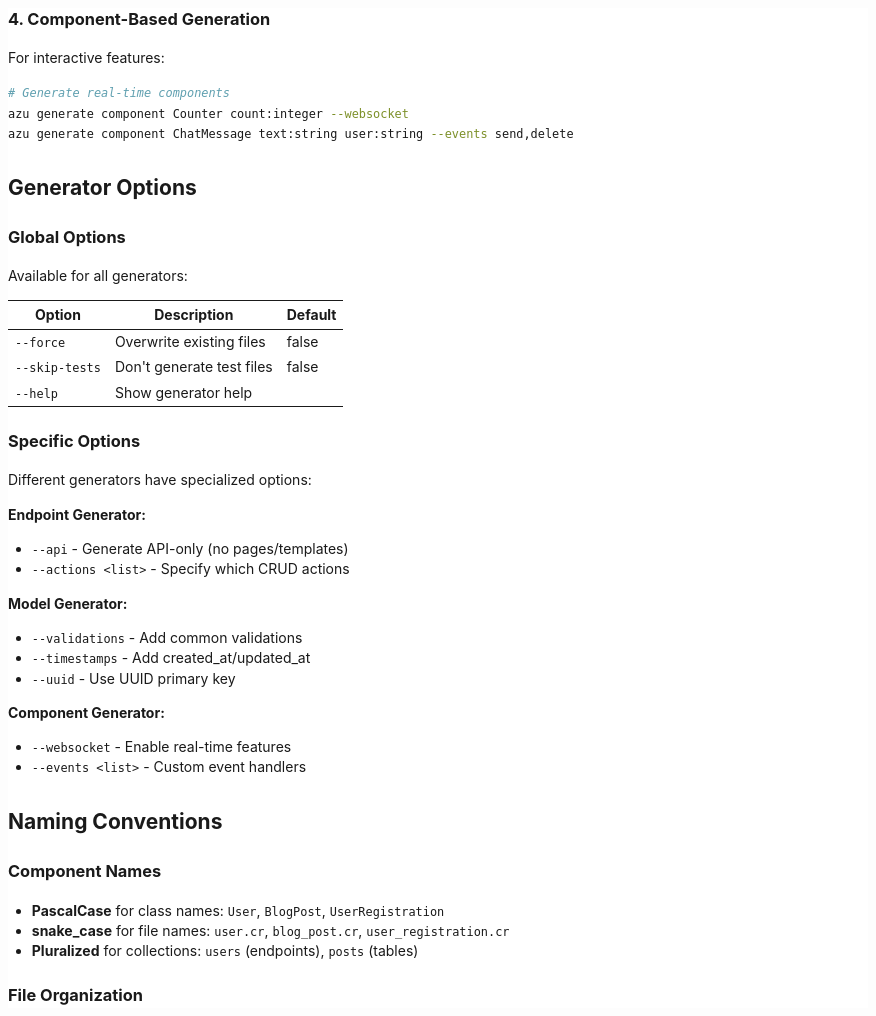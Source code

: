 ### 4. Component-Based Generation

For interactive features:

```bash
# Generate real-time components
azu generate component Counter count:integer --websocket
azu generate component ChatMessage text:string user:string --events send,delete
```

## Generator Options

### Global Options

Available for all generators:

| Option         | Description               | Default |
| -------------- | ------------------------- | ------- |
| `--force`      | Overwrite existing files  | false   |
| `--skip-tests` | Don't generate test files | false   |
| `--help`       | Show generator help       |         |

### Specific Options

Different generators have specialized options:

**Endpoint Generator:**

- `--api` - Generate API-only (no pages/templates)
- `--actions <list>` - Specify which CRUD actions

**Model Generator:**

- `--validations` - Add common validations
- `--timestamps` - Add created_at/updated_at
- `--uuid` - Use UUID primary key

**Component Generator:**

- `--websocket` - Enable real-time features
- `--events <list>` - Custom event handlers

## Naming Conventions

### Component Names

- **PascalCase** for class names: `User`, `BlogPost`, `UserRegistration`
- **snake_case** for file names: `user.cr`, `blog_post.cr`, `user_registration.cr`
- **Pluralized** for collections: `users` (endpoints), `posts` (tables)

### File Organization
